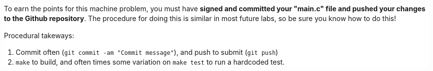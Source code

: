 To earn the points for this machine problem, you must have **signed and
committed your "main.c" file and pushed your changes to the Github repository**.
The procedure for doing this is similar in most future labs, so be sure you know
how to do this!

Procedural takeways:

1. Commit often (`git commit -am "Commit message"`), and push to submit (`git push`)
3. `make` to build, and often times some variation on `make test` to run a
   hardcoded test.

[deliverable]: http://en.wikipedia.org/wiki/Deliverable
[Git]: http://git-scm.com
[better-explained-dvcs]: http://betterexplained.com/articles/intro-to-distributed-version-control-illustrated/
[Bitbucket]: https://github.com
[Emacs]: http://www.gnu.org/software/emacs/
[Vim]: http://www.vim.org
[emacs-vs-vi]: http://c2.com/cgi/wiki?EmacsVsVi
[nano]: http://www.nano-editor.org
[gnu-make]: http://www.gnu.org/software/make/manual/make.html
[Introduction]: http://www.gnu.org/software/make/manual/make.html#Introduction


[tmux]: http://tmux.sourceforge.net
[make]: https://www.gnu.org/software/make/manual/make.html
[PuTTY]: http://www.chiark.greenend.org.uk/~sgtatham/putty/download.html